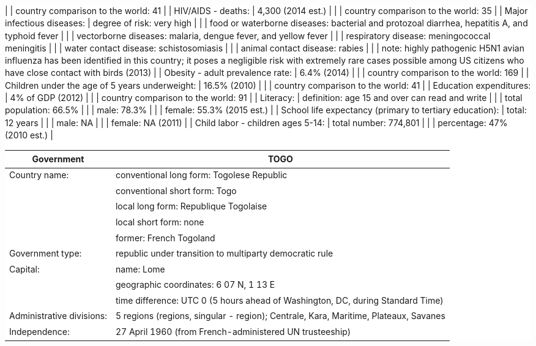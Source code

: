 | | country comparison to the world:  41 |
| HIV/AIDS - deaths: | 4,300 (2014 est.) |
| | country comparison to the world:  35 |
| Major infectious diseases: | degree of risk: very high |
| | food or waterborne diseases: bacterial and protozoal diarrhea, hepatitis A, and typhoid fever |
| | vectorborne diseases: malaria, dengue fever, and yellow fever |
| | respiratory disease: meningococcal meningitis |
| | water contact disease: schistosomiasis |
| | animal contact disease: rabies |
| | note: highly pathogenic H5N1 avian influenza has been identified in this country; it poses a negligible risk with extremely rare cases possible among US citizens who have close contact with birds (2013) |
| Obesity - adult prevalence rate: | 6.4% (2014) |
| | country comparison to the world:  169 |
| Children under the age of 5 years underweight: | 16.5% (2010) |
| | country comparison to the world:  41 |
| Education expenditures: | 4% of GDP (2012) |
| | country comparison to the world:  91 |
| Literacy: | definition: age 15 and over can read and write |
| | total population: 66.5% |
| | male: 78.3% |
| | female: 55.3% (2015 est.) |
| School life expectancy (primary to tertiary education): | total: 12 years |
| | male: NA |
| | female: NA (2011) |
| Child labor - children ages 5-14: | total number: 774,801 |
| | percentage: 47% (2010 est.) |

| Government | TOGO |
| --- | --- |
| Country name: | conventional long form: Togolese Republic |
| | conventional short form: Togo |
| | local long form: Republique Togolaise |
| | local short form: none |
| | former: French Togoland |
| Government type: | republic under transition to multiparty democratic rule |
| Capital: | name: Lome |
| | geographic coordinates: 6 07 N, 1 13 E |
| | time difference: UTC 0 (5 hours ahead of Washington, DC, during Standard Time) |
| Administrative divisions: | 5 regions (regions, singular - region); Centrale, Kara, Maritime, Plateaux, Savanes |
| Independence: | 27 April 1960 (from French-administered UN trusteeship) |
